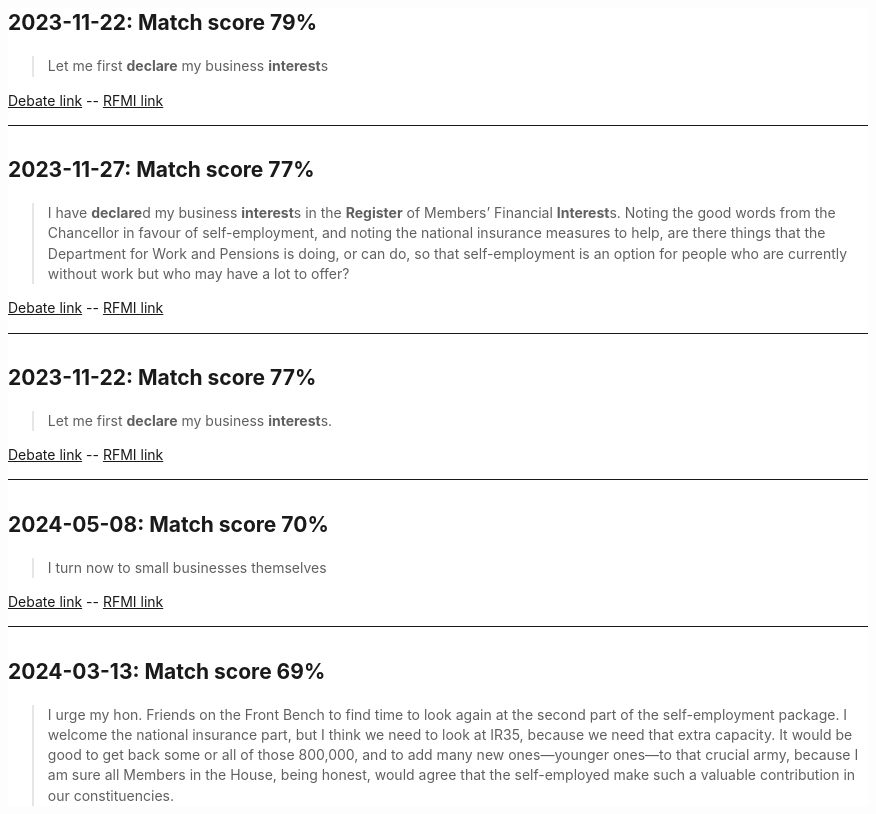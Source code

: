 

## 2023-11-22: Match score 79%

>Let me first **declare** my business **interest**s

[Debate link](https://www.theyworkforyou.com/debates/?id=2023-11-22d.347.2)  --  [RFMI link](https://www.theyworkforyou.com/mp/10499/register)


---



## 2023-11-27: Match score 77%

>I have **declare**d my business **interest**s in the **Register** of Members’ Financial **Interest**s. Noting the good words from the Chancellor in favour of self-employment, and noting the national insurance measures to help, are there things that the Department for Work and Pensions is doing, or can do, so that self-employment is an option for people who are currently without work but who may have a lot to offer?

[Debate link](https://www.theyworkforyou.com/debates/?id=2023-11-27a.576.0)  --  [RFMI link](https://www.theyworkforyou.com/mp/10499/register)


---



## 2023-11-22: Match score 77%

>Let me first **declare** my business **interest**s.

[Debate link](https://www.theyworkforyou.com/debates/?id=2023-11-22d.347.2)  --  [RFMI link](https://www.theyworkforyou.com/mp/10499/register)


---



## 2024-05-08: Match score 70%

>I turn now to small businesses themselves

[Debate link](https://www.theyworkforyou.com/debates/?id=2024-05-08c.612.0)  --  [RFMI link](https://www.theyworkforyou.com/mp/10499/register)


---



## 2024-03-13: Match score 69%

>I urge my hon. Friends on the Front Bench to find time to look again at the second part of the self-employment package. I welcome the national insurance part, but I think we need to look at IR35, because we need that extra capacity. It would be good to get back some or all of those 800,000, and to add many new ones—younger ones—to that crucial army, because I am sure all Members in the House, being honest, would agree that the self-employed make such a valuable contribution in our constituencies.
